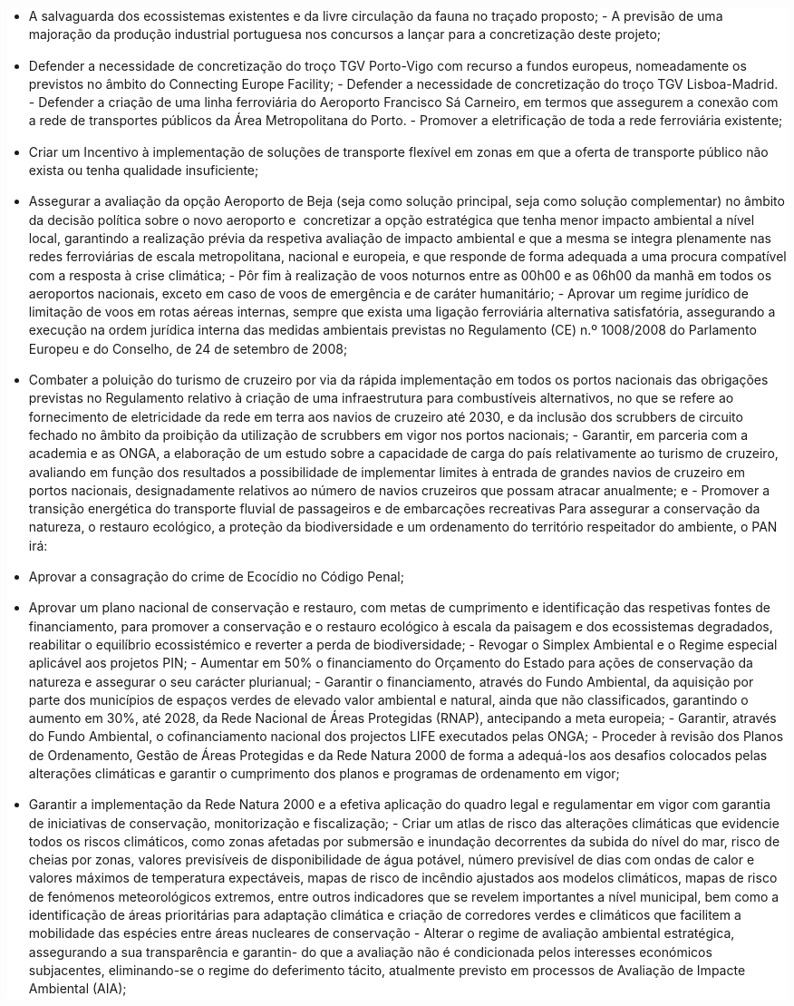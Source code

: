 - A salvaguarda dos ecossistemas existentes e da livre circulação da fauna no traçado proposto; - A previsão de uma majoração da produção industrial portuguesa nos concursos a lançar para a concretização deste projeto;
- Defender a necessidade de concretização do troço TGV Porto-Vigo com recurso a fundos europeus, nomeadamente os previstos no âmbito do Connecting Europe Facility; - Defender a necessidade de concretização do troço TGV Lisboa-Madrid. - Defender a criação de uma linha ferroviária do Aeroporto Francisco Sá Carneiro, em termos que assegurem a conexão com a rede de transportes públicos da Área Metropolitana do Porto. - Promover a eletrificação de toda a rede ferroviária existente;
- Criar um Incentivo à implementação de soluções 
de transporte flexível em zonas em que a oferta de transporte público não exista ou tenha qualidade insuficiente;

- Assegurar a avaliação da opção Aeroporto de Beja (seja como solução principal, seja como solução complementar) no âmbito da decisão política sobre o novo aeroporto e  concretizar a opção estratégica que tenha menor impacto ambiental a nível local, garantindo a realização prévia da respetiva avaliação de impacto ambiental e que a mesma se integra plenamente nas redes ferroviárias de escala metropolitana, nacional e europeia, e que responde de forma adequada a uma procura compatível com a resposta à crise climática; - Pôr fim à realização de voos noturnos entre as 00h00 e as 06h00 da manhã em todos os aeroportos nacionais, exceto em caso de voos de emergência e de caráter humanitário; - Aprovar um regime jurídico de limitação de voos em rotas aéreas internas, sempre que exista uma ligação ferroviária alternativa satisfatória, assegurando a execução na ordem jurídica interna das medidas ambientais previstas no Regulamento (CE) n.º 1008/2008 do Parlamento Europeu e do Conselho, de 24 de setembro de 2008;
- Combater a poluição do turismo de cruzeiro por 
via da rápida implementação em todos os portos nacionais das obrigações previstas no Regulamento relativo à criação de uma infraestrutura para combustíveis alternativos, no que se refere ao fornecimento de eletricidade da rede em terra aos navios de cruzeiro até 2030, e da inclusão dos scrubbers de circuito fechado no âmbito da proibição da utilização de scrubbers em vigor nos portos nacionais; - Garantir, em parceria com a academia e as ONGA, a elaboração de um estudo sobre a capacidade de carga do país relativamente ao turismo de cruzeiro, avaliando em função dos resultados a possibilidade de implementar limites à entrada de grandes navios de cruzeiro em portos nacionais, designadamente relativos ao número de navios cruzeiros que possam atracar anualmente; e - Promover a transição energética do transporte fluvial de passageiros e de embarcações recreativas
 Para assegurar a conservação da natureza, o restauro ecológico, a proteção da biodiversidade e um ordenamento do território respeitador do ambiente, o PAN irá:

- Aprovar a consagração do crime de Ecocídio no Código Penal;
- Aprovar um plano nacional de conservação e restauro, com metas de cumprimento e identificação das respetivas fontes de financiamento, para promover a conservação e o restauro ecológico à escala da paisagem e dos ecossistemas degradados, reabilitar o equilíbrio ecossistémico e reverter a perda de biodiversidade; - Revogar o Simplex Ambiental e o Regime especial aplicável aos projetos PIN; - Aumentar em 50% o financiamento do Orçamento do Estado para ações de conservação da natureza e assegurar o seu carácter plurianual; - Garantir o financiamento, através do Fundo Ambiental, da   aquisição por parte dos municípios de espaços verdes de elevado valor ambiental e natural, ainda que não classificados, garantindo o aumento em 30%, até 2028, da Rede Nacional de Áreas Protegidas (RNAP), antecipando a meta europeia; - Garantir, através do Fundo Ambiental, o cofinanciamento nacional dos projectos LIFE executados pelas ONGA; - Proceder à revisão dos Planos de Ordenamento, Gestão de Áreas Protegidas e da Rede Natura 
2000 de forma a adequá-los aos desafios colocados pelas alterações climáticas e garantir o cumprimento dos planos e programas de ordenamento em vigor;

- Garantir a implementação da Rede Natura 2000 e a efetiva aplicação do quadro legal e regulamentar em vigor com garantia de iniciativas de conservação, monitorização e fiscalização; - Criar um atlas de risco das alterações climáticas 
que evidencie todos os riscos climáticos, como zonas afetadas por submersão e inundação decorrentes da subida do nível do mar, risco de cheias por zonas, valores previsíveis de disponibilidade de água potável, número previsível de dias com 
ondas de calor e valores máximos de temperatura expectáveis, mapas de risco de incêndio ajustados aos modelos climáticos, mapas de risco de fenómenos meteorológicos extremos, entre outros indicadores que se revelem importantes a nível municipal, bem como a identificação de áreas prioritárias para adaptação climática e criação de corredores verdes e climáticos que facilitem a mobilidade das espécies entre áreas nucleares de conservação - Alterar o regime de avaliação ambiental estratégica, assegurando a sua transparência e garantin-
do que a avaliação não é condicionada pelos interesses económicos subjacentes, eliminando-se o regime do deferimento tácito, atualmente previsto em processos de Avaliação de Impacte Ambiental (AIA);